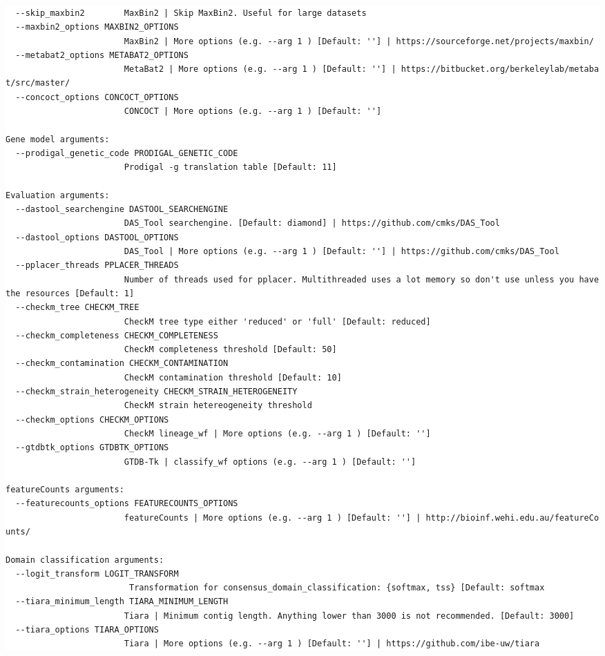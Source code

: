 ```
  --skip_maxbin2        MaxBin2 | Skip MaxBin2. Useful for large datasets
  --maxbin2_options MAXBIN2_OPTIONS
                        MaxBin2 | More options (e.g. --arg 1 ) [Default: ''] | https://sourceforge.net/projects/maxbin/
  --metabat2_options METABAT2_OPTIONS
                        MetaBat2 | More options (e.g. --arg 1 ) [Default: ''] | https://bitbucket.org/berkeleylab/metabat/src/master/
  --concoct_options CONCOCT_OPTIONS
                        CONCOCT | More options (e.g. --arg 1 ) [Default: '']

Gene model arguments:
  --prodigal_genetic_code PRODIGAL_GENETIC_CODE
                        Prodigal -g translation table [Default: 11]

Evaluation arguments:
  --dastool_searchengine DASTOOL_SEARCHENGINE
                        DAS_Tool searchengine. [Default: diamond] | https://github.com/cmks/DAS_Tool
  --dastool_options DASTOOL_OPTIONS
                        DAS_Tool | More options (e.g. --arg 1 ) [Default: ''] | https://github.com/cmks/DAS_Tool
  --pplacer_threads PPLACER_THREADS
                        Number of threads used for pplacer. Multithreaded uses a lot memory so don't use unless you have the resources [Default: 1]
  --checkm_tree CHECKM_TREE
                        CheckM tree type either 'reduced' or 'full' [Default: reduced]
  --checkm_completeness CHECKM_COMPLETENESS
                        CheckM completeness threshold [Default: 50]
  --checkm_contamination CHECKM_CONTAMINATION
                        CheckM contamination threshold [Default: 10]
  --checkm_strain_heterogeneity CHECKM_STRAIN_HETEROGENEITY
                        CheckM strain hetereogeneity threshold
  --checkm_options CHECKM_OPTIONS
                        CheckM lineage_wf | More options (e.g. --arg 1 ) [Default: '']
  --gtdbtk_options GTDBTK_OPTIONS
                        GTDB-Tk | classify_wf options (e.g. --arg 1 ) [Default: '']

featureCounts arguments:
  --featurecounts_options FEATURECOUNTS_OPTIONS
                        featureCounts | More options (e.g. --arg 1 ) [Default: ''] | http://bioinf.wehi.edu.au/featureCounts/

Domain classification arguments:
  --logit_transform LOGIT_TRANSFORM
                         Transformation for consensus_domain_classification: {softmax, tss} [Default: softmax
  --tiara_minimum_length TIARA_MINIMUM_LENGTH
                        Tiara | Minimum contig length. Anything lower than 3000 is not recommended. [Default: 3000]
  --tiara_options TIARA_OPTIONS
                        Tiara | More options (e.g. --arg 1 ) [Default: ''] | https://github.com/ibe-uw/tiara

```
